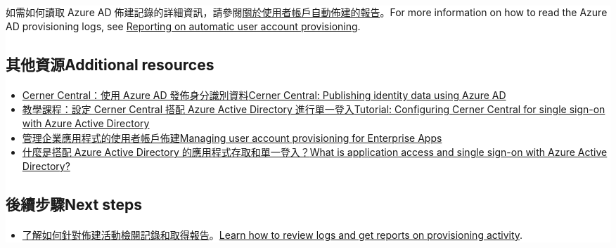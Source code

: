 <span data-ttu-id="23dad-171">如需如何讀取 Azure AD 佈建記錄的詳細資訊，請參閱[關於使用者帳戶自動佈建的報告](https://docs.microsoft.com/en-us/azure/active-directory/active-directory-saas-provisioning-reporting)。</span><span class="sxs-lookup"><span data-stu-id="23dad-171">For more information on how to read the Azure AD provisioning logs, see [Reporting on automatic user account provisioning](https://docs.microsoft.com/en-us/azure/active-directory/active-directory-saas-provisioning-reporting).</span></span>

## <a name="additional-resources"></a><span data-ttu-id="23dad-172">其他資源</span><span class="sxs-lookup"><span data-stu-id="23dad-172">Additional resources</span></span>

* [<span data-ttu-id="23dad-173">Cerner Central：使用 Azure AD 發佈身分識別資料</span><span class="sxs-lookup"><span data-stu-id="23dad-173">Cerner Central: Publishing identity data using Azure AD</span></span>](https://wiki.ucern.com/display/public/reference/Publishing+Identity+Data+Using+Azure+AD)
* [<span data-ttu-id="23dad-174">教學課程：設定 Cerner Central 搭配 Azure Active Directory 進行單一登入</span><span class="sxs-lookup"><span data-stu-id="23dad-174">Tutorial: Configuring Cerner Central for single sign-on with Azure Active Directory</span></span>](active-directory-saas-cernercentral-tutorial.md)
* [<span data-ttu-id="23dad-175">管理企業應用程式的使用者帳戶佈建</span><span class="sxs-lookup"><span data-stu-id="23dad-175">Managing user account provisioning for Enterprise Apps</span></span>](active-directory-enterprise-apps-manage-provisioning.md)
* [<span data-ttu-id="23dad-176">什麼是搭配 Azure Active Directory 的應用程式存取和單一登入？</span><span class="sxs-lookup"><span data-stu-id="23dad-176">What is application access and single sign-on with Azure Active Directory?</span></span>](active-directory-appssoaccess-whatis.md)

## <a name="next-steps"></a><span data-ttu-id="23dad-177">後續步驟</span><span class="sxs-lookup"><span data-stu-id="23dad-177">Next steps</span></span>
* <span data-ttu-id="23dad-178">[了解如何針對佈建活動檢閱記錄和取得報告](https://docs.microsoft.com/en-us/azure/active-directory/active-directory-saas-provisioning-reporting)。</span><span class="sxs-lookup"><span data-stu-id="23dad-178">[Learn how to review logs and get reports on provisioning activity](https://docs.microsoft.com/en-us/azure/active-directory/active-directory-saas-provisioning-reporting).</span></span>
